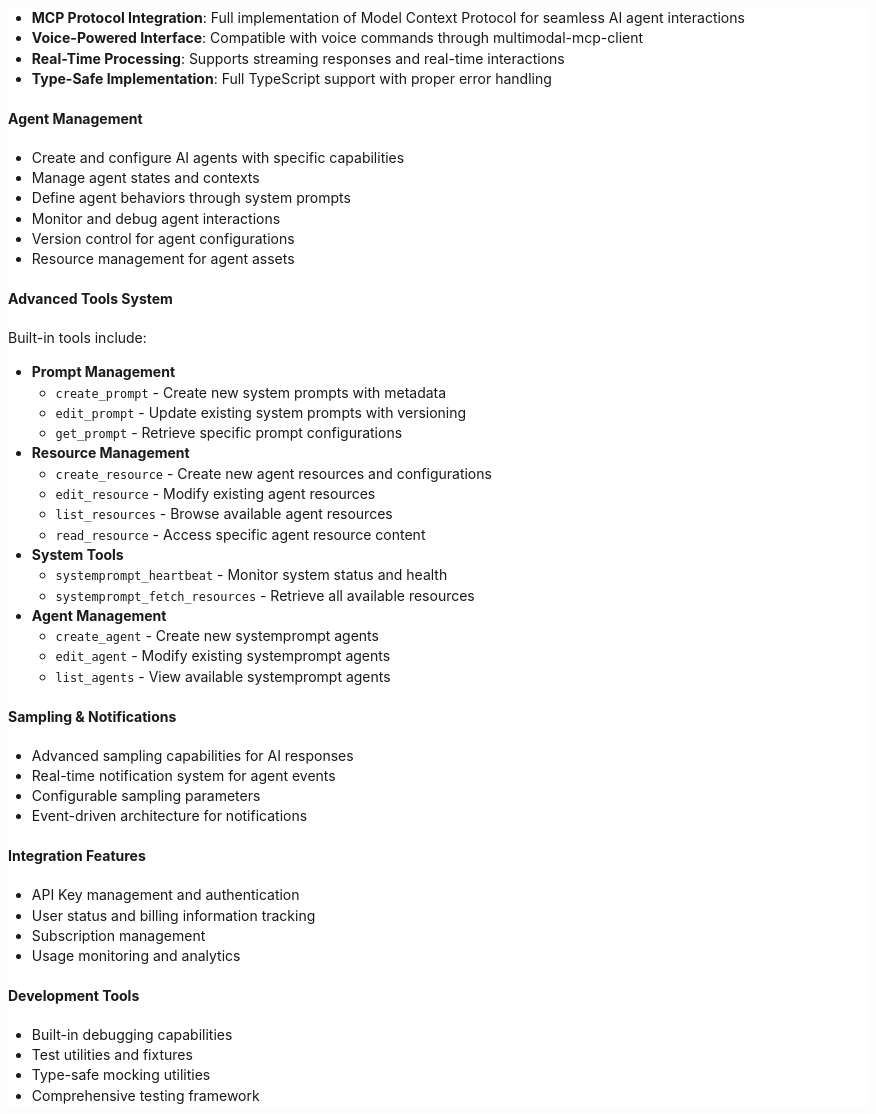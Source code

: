 - **MCP Protocol Integration**: Full implementation of Model Context Protocol for seamless AI agent interactions
- **Voice-Powered Interface**: Compatible with voice commands through multimodal-mcp-client
- **Real-Time Processing**: Supports streaming responses and real-time interactions
- **Type-Safe Implementation**: Full TypeScript support with proper error handling

#### Agent Management

- Create and configure AI agents with specific capabilities
- Manage agent states and contexts
- Define agent behaviors through system prompts
- Monitor and debug agent interactions
- Version control for agent configurations
- Resource management for agent assets

#### Advanced Tools System

Built-in tools include:

- **Prompt Management**
  - `create_prompt` - Create new system prompts with metadata
  - `edit_prompt` - Update existing system prompts with versioning
  - `get_prompt` - Retrieve specific prompt configurations
- **Resource Management**
  - `create_resource` - Create new agent resources and configurations
  - `edit_resource` - Modify existing agent resources
  - `list_resources` - Browse available agent resources
  - `read_resource` - Access specific agent resource content
- **System Tools**
  - `systemprompt_heartbeat` - Monitor system status and health
  - `systemprompt_fetch_resources` - Retrieve all available resources
- **Agent Management**
  - `create_agent` - Create new systemprompt agents
  - `edit_agent` - Modify existing systemprompt agents
  - `list_agents` - View available systemprompt agents

#### Sampling & Notifications

- Advanced sampling capabilities for AI responses
- Real-time notification system for agent events
- Configurable sampling parameters
- Event-driven architecture for notifications

#### Integration Features

- API Key management and authentication
- User status and billing information tracking
- Subscription management
- Usage monitoring and analytics

#### Development Tools

- Built-in debugging capabilities
- Test utilities and fixtures
- Type-safe mocking utilities
- Comprehensive testing framework
